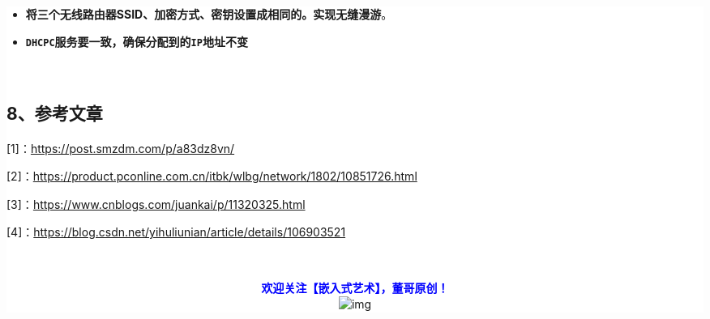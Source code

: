 - **将三个无线路由器SSID、加密方式、密钥设置成相同的。实现无缝漫游**。

- **`DHCPC`服务要一致，确保分配到的`IP`地址不变**

&nbsp;

## 8、参考文章

\[1\]：https://post.smzdm.com/p/a83dz8vn/

\[2\]：https://product.pconline.com.cn/itbk/wlbg/network/1802/10851726.html

\[3\]：https://www.cnblogs.com/juankai/p/11320325.html

\[4\]：https://blog.csdn.net/yihuliunian/article/details/106903521

&nbsp;

<center><b> <font color ="blue">欢迎关注【嵌入式艺术】，董哥原创！</font></b></center>
<div align=center><img src="https://image-1305421143.cos.ap-nanjing.myqcloud.com/image/blog.png" alt="img" width = "60%" height ="10%"/>
</div>
